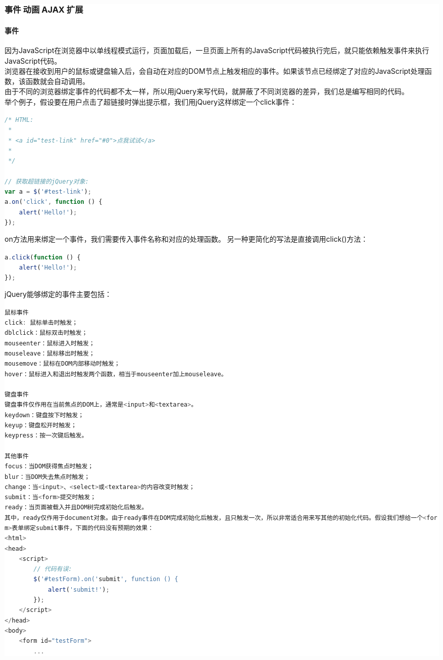 ### 事件 动画 AJAX 扩展
#### 事件
因为JavaScript在浏览器中以单线程模式运行，页面加载后，一旦页面上所有的JavaScript代码被执行完后，就只能依赖触发事件来执行JavaScript代码。  
浏览器在接收到用户的鼠标或键盘输入后，会自动在对应的DOM节点上触发相应的事件。如果该节点已经绑定了对应的JavaScript处理函数，该函数就会自动调用。  
由于不同的浏览器绑定事件的代码都不太一样，所以用jQuery来写代码，就屏蔽了不同浏览器的差异，我们总是编写相同的代码。  
举个例子，假设要在用户点击了超链接时弹出提示框，我们用jQuery这样绑定一个click事件：  
```js
/* HTML:
 *
 * <a id="test-link" href="#0">点我试试</a>
 *
 */

// 获取超链接的jQuery对象:
var a = $('#test-link');
a.on('click', function () {
    alert('Hello!');
});
```

on方法用来绑定一个事件，我们需要传入事件名称和对应的处理函数。
另一种更简化的写法是直接调用click()方法：
```js
a.click(function () {
    alert('Hello!');
});
```

jQuery能够绑定的事件主要包括：  
```js
鼠标事件
click: 鼠标单击时触发；
dblclick：鼠标双击时触发；
mouseenter：鼠标进入时触发；
mouseleave：鼠标移出时触发；
mousemove：鼠标在DOM内部移动时触发；
hover：鼠标进入和退出时触发两个函数，相当于mouseenter加上mouseleave。

键盘事件
键盘事件仅作用在当前焦点的DOM上，通常是<input>和<textarea>。
keydown：键盘按下时触发；
keyup：键盘松开时触发；
keypress：按一次键后触发。

其他事件
focus：当DOM获得焦点时触发；
blur：当DOM失去焦点时触发；
change：当<input>、<select>或<textarea>的内容改变时触发；
submit：当<form>提交时触发；
ready：当页面被载入并且DOM树完成初始化后触发。
其中，ready仅作用于document对象。由于ready事件在DOM完成初始化后触发，且只触发一次，所以非常适合用来写其他的初始化代码。假设我们想给一个<form>表单绑定submit事件，下面的代码没有预期的效果：
<html>
<head>
    <script>
        // 代码有误:
        $('#testForm).on('submit', function () {
            alert('submit!');
        });
    </script>
</head>
<body>
    <form id="testForm">
        ...
```